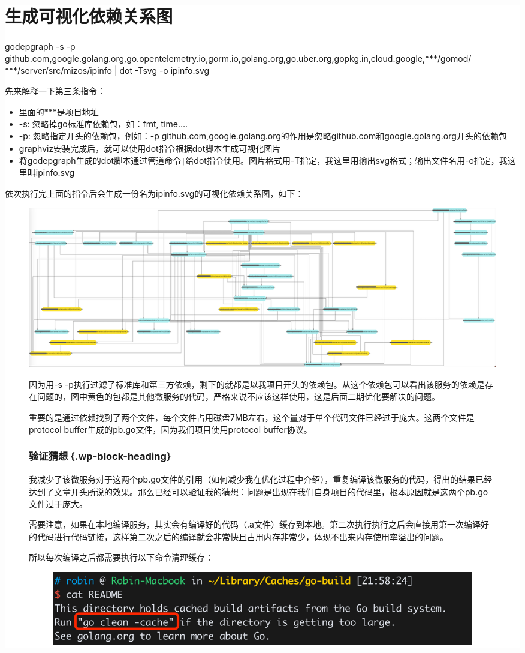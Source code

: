 # 生成可视化依赖关系图
godepgraph -s -p github.com,google.golang.org,go.opentelemetry.io,gorm.io,golang.org,go.uber.org,gopkg.in,cloud.google,***/gomod/ ***/server/src/mizos/ipinfo | dot -Tsvg -o ipinfo.svg</code></pre>

先来解释一下第三条指令：

  * 里面的\***是项目地址
  * -s: 忽略掉go标准库依赖包，如：fmt, time&#8230;.
  * -p: 忽略指定开头的依赖包，例如：-p github.com,google.golang.org的作用是忽略github.com和google.golang.org开头的依赖包
  * graphviz安装完成后，就可以使用dot指令根据dot脚本生成可视化图片
  * 将godepgraph生成的dot脚本通过管道命令`|`给dot指令使用。图片格式用-T指定，我这里用输出svg格式；输出文件名用-o指定，我这里叫ipinfo.svg

依次执行完上面的指令后会生成一份名为ipinfo.svg的可视化依赖关系图，如下：<figure class="wp-block-image size-large">

![](image-1.png)

因为用-s -p执行过滤了标准库和第三方依赖，剩下的就都是以我项目开头的依赖包。从这个依赖包可以看出该服务的依赖是存在问题的，图中黄色的包都是其他微服务的代码，严格来说不应该这样使用，这是后面二期优化要解决的问题。

重要的是通过依赖找到了两个文件，每个文件占用磁盘7MB左右，这个量对于单个代码文件已经过于庞大。这两个文件是protocol buffer生成的pb.go文件，因为我们项目使用protocol buffer协议。

### <span class="ez-toc-section" id="%E9%AA%8C%E8%AF%81%E7%8C%9C%E6%83%B3"></span>验证猜想<span class="ez-toc-section-end"></span> {.wp-block-heading}

我减少了该微服务对于这两个pb.go文件的引用（如何减少我在优化过程中介绍），重复编译该微服务的代码，得出的结果已经达到了文章开头所说的效果。那么已经可以验证我的猜想：问题是出现在我们自身项目的代码里，根本原因就是这两个pb.go文件过于庞大。

需要注意，如果在本地编译服务，其实会有编译好的代码（.a文件）缓存到本地。第二次执行执行之后会直接用第一次编译好的代码进行代码链接，这样第二次之后的编译就会非常快且占用内存非常少，体现不出来内存使用率溢出的问题。

所以每次编译之后都需要执行以下命令清理缓存：<figure class="wp-block-image size-large">

![](企业微信截图_2555742a-b42c-4615-82ba-ce4bf743e750.png)
